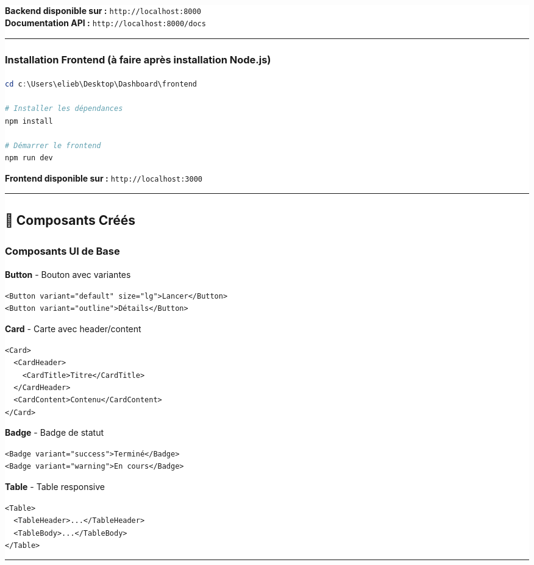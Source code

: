 **Backend disponible sur :** `http://localhost:8000`  
**Documentation API :** `http://localhost:8000/docs`

---

### Installation Frontend (à faire après installation Node.js)

```powershell
cd c:\Users\elieb\Desktop\Dashboard\frontend

# Installer les dépendances
npm install

# Démarrer le frontend
npm run dev
```

**Frontend disponible sur :** `http://localhost:3000`

---

## 🎨 Composants Créés

### Composants UI de Base

**Button** - Bouton avec variantes
```tsx
<Button variant="default" size="lg">Lancer</Button>
<Button variant="outline">Détails</Button>
```

**Card** - Carte avec header/content
```tsx
<Card>
  <CardHeader>
    <CardTitle>Titre</CardTitle>
  </CardHeader>
  <CardContent>Contenu</CardContent>
</Card>
```

**Badge** - Badge de statut
```tsx
<Badge variant="success">Terminé</Badge>
<Badge variant="warning">En cours</Badge>
```

**Table** - Table responsive
```tsx
<Table>
  <TableHeader>...</TableHeader>
  <TableBody>...</TableBody>
</Table>
```

---